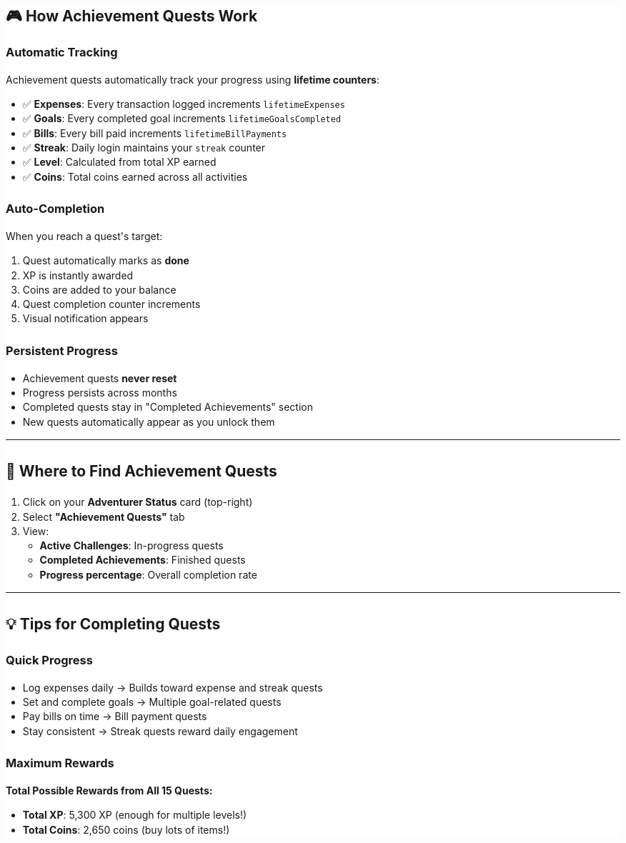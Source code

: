 
## 🎮 How Achievement Quests Work

### Automatic Tracking
Achievement quests automatically track your progress using **lifetime counters**:
- ✅ **Expenses**: Every transaction logged increments `lifetimeExpenses`
- ✅ **Goals**: Every completed goal increments `lifetimeGoalsCompleted`
- ✅ **Bills**: Every bill paid increments `lifetimeBillPayments`
- ✅ **Streak**: Daily login maintains your `streak` counter
- ✅ **Level**: Calculated from total XP earned
- ✅ **Coins**: Total coins earned across all activities

### Auto-Completion
When you reach a quest's target:
1. Quest automatically marks as **done**
2. XP is instantly awarded
3. Coins are added to your balance
4. Quest completion counter increments
5. Visual notification appears

### Persistent Progress
- Achievement quests **never reset**
- Progress persists across months
- Completed quests stay in "Completed Achievements" section
- New quests automatically appear as you unlock them

---

## 📍 Where to Find Achievement Quests

1. Click on your **Adventurer Status** card (top-right)
2. Select **"Achievement Quests"** tab
3. View:
   - **Active Challenges**: In-progress quests
   - **Completed Achievements**: Finished quests
   - **Progress percentage**: Overall completion rate

---

## 💡 Tips for Completing Quests

### Quick Progress
- Log expenses daily → Builds toward expense and streak quests
- Set and complete goals → Multiple goal-related quests
- Pay bills on time → Bill payment quests
- Stay consistent → Streak quests reward daily engagement

### Maximum Rewards
**Total Possible Rewards from All 15 Quests:**
- **Total XP**: 5,300 XP (enough for multiple levels!)
- **Total Coins**: 2,650 coins (buy lots of items!)

